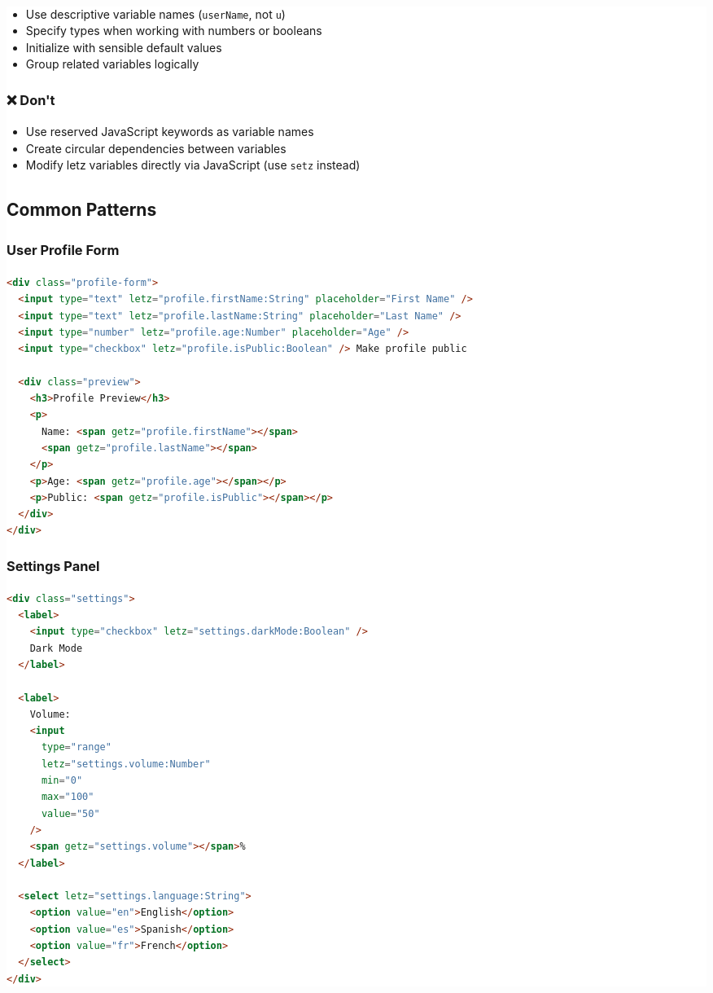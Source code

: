 - Use descriptive variable names (`userName`, not `u`)
- Specify types when working with numbers or booleans
- Initialize with sensible default values
- Group related variables logically

### ❌ Don't

- Use reserved JavaScript keywords as variable names
- Create circular dependencies between variables
- Modify letz variables directly via JavaScript (use `setz` instead)

## Common Patterns

### User Profile Form

```html
<div class="profile-form">
  <input type="text" letz="profile.firstName:String" placeholder="First Name" />
  <input type="text" letz="profile.lastName:String" placeholder="Last Name" />
  <input type="number" letz="profile.age:Number" placeholder="Age" />
  <input type="checkbox" letz="profile.isPublic:Boolean" /> Make profile public

  <div class="preview">
    <h3>Profile Preview</h3>
    <p>
      Name: <span getz="profile.firstName"></span>
      <span getz="profile.lastName"></span>
    </p>
    <p>Age: <span getz="profile.age"></span></p>
    <p>Public: <span getz="profile.isPublic"></span></p>
  </div>
</div>
```

### Settings Panel

```html
<div class="settings">
  <label>
    <input type="checkbox" letz="settings.darkMode:Boolean" />
    Dark Mode
  </label>

  <label>
    Volume:
    <input
      type="range"
      letz="settings.volume:Number"
      min="0"
      max="100"
      value="50"
    />
    <span getz="settings.volume"></span>%
  </label>

  <select letz="settings.language:String">
    <option value="en">English</option>
    <option value="es">Spanish</option>
    <option value="fr">French</option>
  </select>
</div>
```
